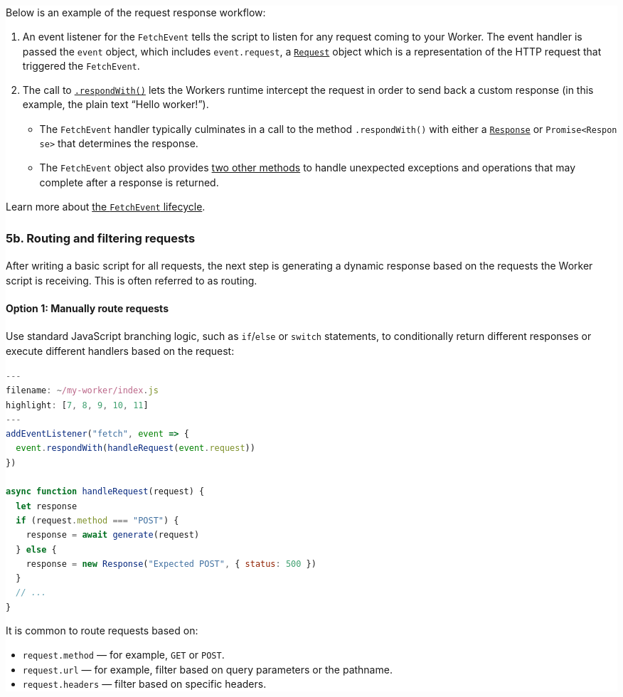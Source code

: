 Below is an example of the request response workflow:

1.  An event listener for the `FetchEvent` tells the script to listen for any request coming to your Worker. The event handler is passed the `event` object, which includes `event.request`, a [`Request`](/workers/runtime-apis/request/) object which is a representation of the HTTP request that triggered the `FetchEvent`.

2.  The call to [`.respondWith()`](/workers/runtime-apis/fetch-event/#methods) lets the Workers runtime intercept the request in order to send back a custom response (in this example, the plain text “Hello worker!”).

    *   The `FetchEvent` handler typically culminates in a call to the method `.respondWith()` with either a [`Response`](/workers/runtime-apis/response/) or `Promise<Response>` that determines the response.

    *   The `FetchEvent` object also provides [two other methods](/workers/runtime-apis/fetch-event/#methods) to handle unexpected exceptions and operations that may complete after a response is returned.

Learn more about [the `FetchEvent` lifecycle](/workers/learning/fetch-event-lifecycle/).

### 5b. Routing and filtering requests

After writing a basic script for all requests, the next step is generating a dynamic response based on the requests the Worker script is receiving. This is often referred to as routing.

#### Option 1: Manually route requests

Use standard JavaScript branching logic, such as `if`/`else` or `switch` statements, to conditionally return different responses or execute different handlers based on the request:

```js
---
filename: ~/my-worker/index.js
highlight: [7, 8, 9, 10, 11]
---
addEventListener("fetch", event => {
  event.respondWith(handleRequest(event.request))
})

async function handleRequest(request) {
  let response
  if (request.method === "POST") {
    response = await generate(request)
  } else {
    response = new Response("Expected POST", { status: 500 })
  }
  // ...
}
```

It is common to route requests based on:

*   `request.method` — for example, `GET` or `POST`.
*   `request.url` — for example, filter based on query parameters or the pathname.
*   `request.headers` — filter based on specific headers.
